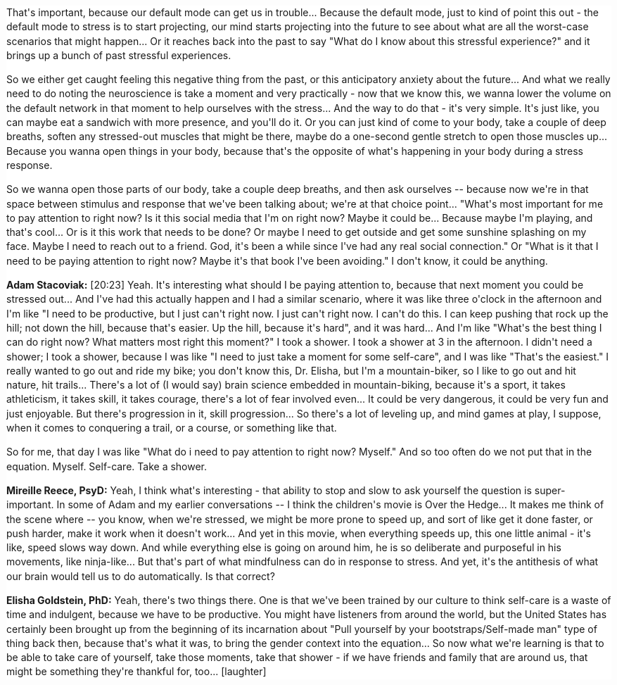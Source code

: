 That's important, because our default mode can get us in trouble... Because the default mode, just to kind of point this out - the default mode to stress is to start projecting, our mind starts projecting into the future to see about what are all the worst-case scenarios that might happen... Or it reaches back into the past to say "What do I know about this stressful experience?" and it brings up a bunch of past stressful experiences.

So we either get caught feeling this negative thing from the past, or this anticipatory anxiety about the future... And what we really need to do noting the neuroscience is take a moment and very practically - now that we know this, we wanna lower the volume on the default network in that moment to help ourselves with the stress... And the way to do that - it's very simple. It's just like, you can maybe eat a sandwich with more presence, and you'll do it. Or you can just kind of come to your body, take a couple of deep breaths, soften any stressed-out muscles that might be there, maybe do a one-second gentle stretch to open those muscles up... Because you wanna open things in your body, because that's the opposite of what's happening in your body during a stress response.

So we wanna open those parts of our body, take a couple deep breaths, and then ask ourselves -- because now we're in that space between stimulus and response that we've been talking about; we're at that choice point... "What's most important for me to pay attention to right now? Is it this social media that I'm on right now? Maybe it could be... Because maybe I'm playing, and that's cool... Or is it this work that needs to be done? Or maybe I need to get outside and get some sunshine splashing on my face. Maybe I need to reach out to a friend. God, it's been a while since I've had any real social connection." Or "What is it that I need to be paying attention to right now? Maybe it's that book I've been avoiding." I don't know, it could be anything.

**Adam Stacoviak:** \[20:23\] Yeah. It's interesting what should I be paying attention to, because that next moment you could be stressed out... And I've had this actually happen and I had a similar scenario, where it was like three o'clock in the afternoon and I'm like "I need to be productive, but I just can't right now. I just can't right now. I can't do this. I can keep pushing that rock up the hill; not down the hill, because that's easier. Up the hill, because it's hard", and it was hard... And I'm like "What's the best thing I can do right now? What matters most right this moment?" I took a shower. I took a shower at 3 in the afternoon. I didn't need a shower; I took a shower, because I was like "I need to just take a moment for some self-care", and I was like "That's the easiest." I really wanted to go out and ride my bike; you don't know this, Dr. Elisha, but I'm a mountain-biker, so I like to go out and hit nature, hit trails... There's a lot of (I would say) brain science embedded in mountain-biking, because it's a sport, it takes athleticism, it takes skill, it takes courage, there's a lot of fear involved even... It could be very dangerous, it could be very fun and just enjoyable. But there's progression in it, skill progression... So there's a lot of leveling up, and mind games at play, I suppose, when it comes to conquering a trail, or a course, or something like that.

So for me, that day I was like "What do i need to pay attention to right now? Myself." And so too often do we not put that in the equation. Myself. Self-care. Take a shower.

**Mireille Reece, PsyD:** Yeah, I think what's interesting - that ability to stop and slow to ask yourself the question is super-important. In some of Adam and my earlier conversations -- I think the children's movie is Over the Hedge... It makes me think of the scene where -- you know, when we're stressed, we might be more prone to speed up, and sort of like get it done faster, or push harder, make it work when it doesn't work... And yet in this movie, when everything speeds up, this one little animal - it's like, speed slows way down. And while everything else is going on around him, he is so deliberate and purposeful in his movements, like ninja-like... But that's part of what mindfulness can do in response to stress. And yet, it's the antithesis of what our brain would tell us to do automatically. Is that correct?

**Elisha Goldstein, PhD:** Yeah, there's two things there. One is that we've been trained by our culture to think self-care is a waste of time and indulgent, because we have to be productive. You might have listeners from around the world, but the United States has certainly been brought up from the beginning of its incarnation about "Pull yourself by your bootstraps/Self-made man" type of thing back then, because that's what it was, to bring the gender context into the equation... So now what we're learning is that to be able to take care of yourself, take those moments, take that shower - if we have friends and family that are around us, that might be something they're thankful for, too... \[laughter\]
